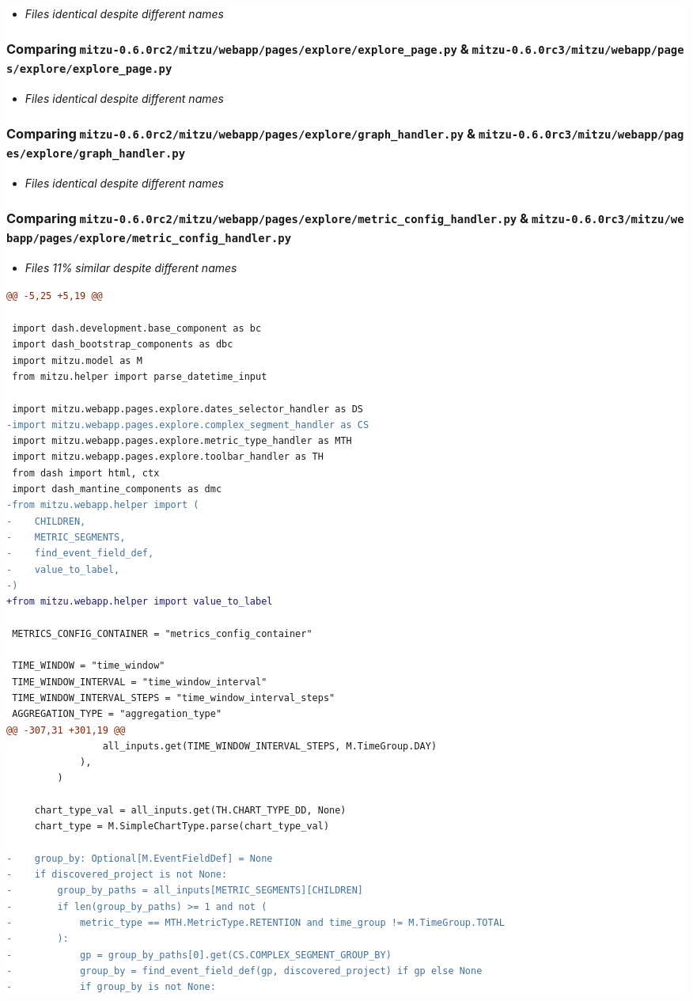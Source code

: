  * *Files identical despite different names*

### Comparing `mitzu-0.6.0rc2/mitzu/webapp/pages/explore/explore_page.py` & `mitzu-0.6.0rc3/mitzu/webapp/pages/explore/explore_page.py`

 * *Files identical despite different names*

### Comparing `mitzu-0.6.0rc2/mitzu/webapp/pages/explore/graph_handler.py` & `mitzu-0.6.0rc3/mitzu/webapp/pages/explore/graph_handler.py`

 * *Files identical despite different names*

### Comparing `mitzu-0.6.0rc2/mitzu/webapp/pages/explore/metric_config_handler.py` & `mitzu-0.6.0rc3/mitzu/webapp/pages/explore/metric_config_handler.py`

 * *Files 11% similar despite different names*

```diff
@@ -5,25 +5,19 @@
 
 import dash.development.base_component as bc
 import dash_bootstrap_components as dbc
 import mitzu.model as M
 from mitzu.helper import parse_datetime_input
 
 import mitzu.webapp.pages.explore.dates_selector_handler as DS
-import mitzu.webapp.pages.explore.complex_segment_handler as CS
 import mitzu.webapp.pages.explore.metric_type_handler as MTH
 import mitzu.webapp.pages.explore.toolbar_handler as TH
 from dash import html, ctx
 import dash_mantine_components as dmc
-from mitzu.webapp.helper import (
-    CHILDREN,
-    METRIC_SEGMENTS,
-    find_event_field_def,
-    value_to_label,
-)
+from mitzu.webapp.helper import value_to_label
 
 METRICS_CONFIG_CONTAINER = "metrics_config_container"
 
 TIME_WINDOW = "time_window"
 TIME_WINDOW_INTERVAL = "time_window_interval"
 TIME_WINDOW_INTERVAL_STEPS = "time_window_interval_steps"
 AGGREGATION_TYPE = "aggregation_type"
@@ -307,31 +301,19 @@
                 all_inputs.get(TIME_WINDOW_INTERVAL_STEPS, M.TimeGroup.DAY)
             ),
         )
 
     chart_type_val = all_inputs.get(TH.CHART_TYPE_DD, None)
     chart_type = M.SimpleChartType.parse(chart_type_val)
 
-    group_by: Optional[M.EventFieldDef] = None
-    if discovered_project is not None:
-        group_by_paths = all_inputs[METRIC_SEGMENTS][CHILDREN]
-        if len(group_by_paths) >= 1 and not (
-            metric_type == MTH.MetricType.RETENTION and time_group != M.TimeGroup.TOTAL
-        ):
-            gp = group_by_paths[0].get(CS.COMPLEX_SEGMENT_GROUP_BY)
-            group_by = find_event_field_def(gp, discovered_project) if gp else None
-            if group_by is not None:
```